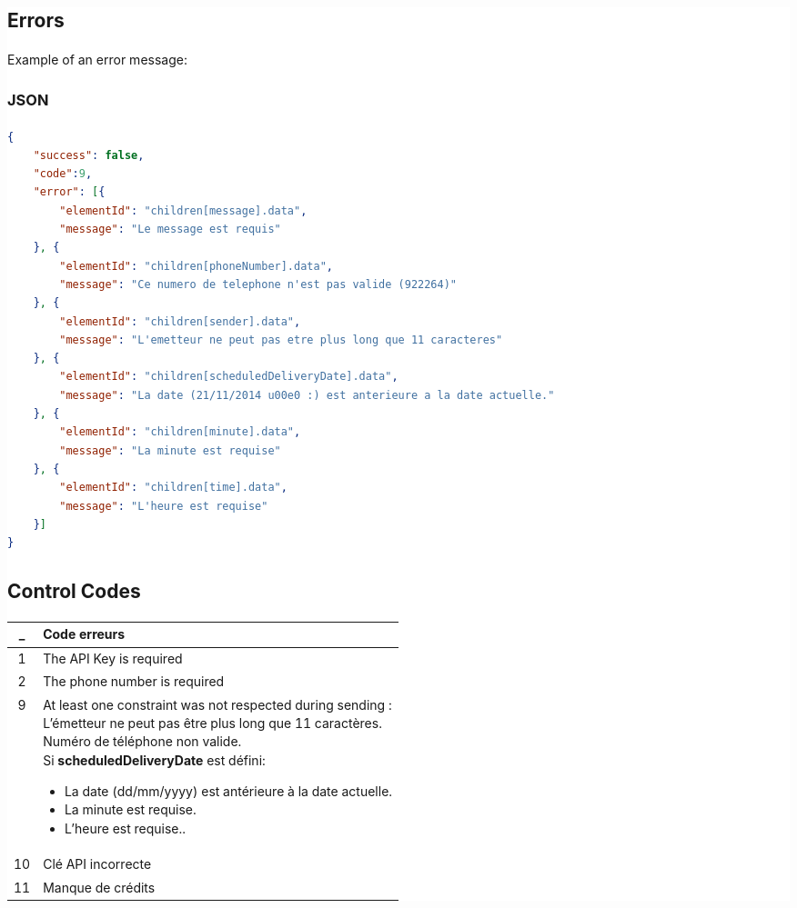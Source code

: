 

## Errors
Example of an error message:

### JSON
```json
{
    "success": false,
    "code":9,
    "error": [{
        "elementId": "children[message].data",
        "message": "Le message est requis"
    }, {
        "elementId": "children[phoneNumber].data",
        "message": "Ce numero de telephone n'est pas valide (922264)"
    }, {
        "elementId": "children[sender].data",
        "message": "L'emetteur ne peut pas etre plus long que 11 caracteres"
    }, {
        "elementId": "children[scheduledDeliveryDate].data",
        "message": "La date (21/11/2014 u00e0 :) est anterieure a la date actuelle."
    }, {
        "elementId": "children[minute].data",
        "message": "La minute est requise"
    }, {
        "elementId": "children[time].data",
        "message": "L'heure est requise"
    }]
}
```

## Control Codes

| _  | Code erreurs |
| :---------------: |:---------------|
|1 | 	The API Key is required |
|2 | 	The phone number is required |
|9 | At least one constraint was not respected during sending :<br> L’émetteur ne peut pas être plus long que 11 caractères.<br>Numéro de téléphone non valide.<br> Si **scheduledDeliveryDate** est défini:<ul><li>La date (dd/mm/yyyy) est antérieure à la date actuelle.</li><li>La minute est requise.</li><li>L’heure est requise..</li></ul>|
|10 | Clé API incorrecte |
|11 | Manque de crédits |


